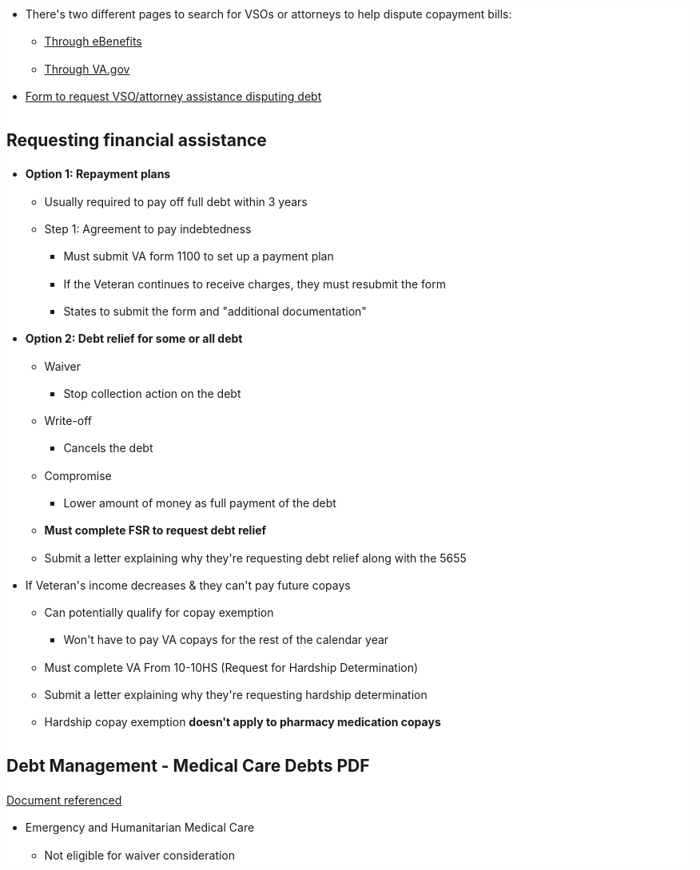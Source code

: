 -   There's two different pages to search for VSOs or attorneys to help dispute copayment bills:

    -   [Through eBenefits](https://www.ebenefits.va.gov/ebenefits/vso-search?_ga=2.197424556.2097259274.1549232369-1173244138.1525894550)

    -   [Through VA.gov](https://staging.va.gov/ogc/apps/accreditation/index.asp)

-   [Form to request VSO/attorney assistance disputing debt](https://www.vba.va.gov/pubs/forms/VBA-21-22-ARE.pdf)

Requesting financial assistance
-------------------------------

-   **Option 1: Repayment plans**

    -   Usually required to pay off full debt within 3 years

    -   Step 1: Agreement to pay indebtedness 

        -   Must submit VA form 1100 to set up a payment plan

        -   If the Veteran continues to receive charges, they must resubmit the form 

        -   States to submit the form and "additional documentation"

-   **Option 2: Debt relief for some or all debt**

    -   Waiver 

        -   Stop collection action on the debt

    -   Write-off

        -   Cancels the debt

    -   Compromise

        -   Lower amount of money as full payment of the debt

    -   **Must complete FSR to request debt relief**

    -   Submit a letter explaining why they're requesting debt relief along with the 5655

-   If Veteran's income decreases & they can't pay future copays

    -   Can potentially qualify for copay exemption 

        -   Won't have to pay VA copays for the rest of the calendar year

    -   Must complete VA From 10-10HS (Request for Hardship Determination)

    -   Submit a letter explaining why they're requesting hardship determination 

    -   Hardship copay exemption **doesn't apply to pharmacy medication copays** 

Debt Management - Medical Care Debts PDF
----------------------------------------

[Document referenced](https://www.va.gov/finance/docs/VA-FinancialPolicyVolumeXIIChapter05.pdf)

-   Emergency and Humanitarian Medical Care

    -   Not eligible for waiver consideration

